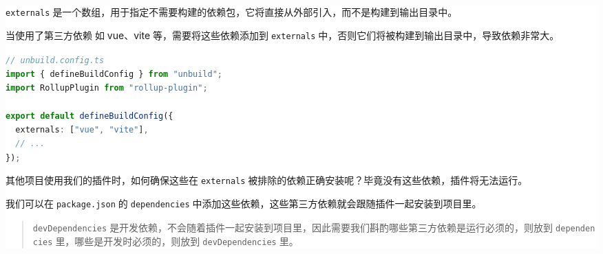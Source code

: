 `externals` 是一个数组，用于指定不需要构建的依赖包，它将直接从外部引入，而不是构建到输出目录中。

当使用了第三方依赖 如 vue、vite 等，需要将这些依赖添加到 `externals` 中，否则它们将被构建到输出目录中，导致依赖非常大。

```ts
// unbuild.config.ts
import { defineBuildConfig } from "unbuild";
import RollupPlugin from "rollup-plugin";

export default defineBuildConfig({
  externals: ["vue", "vite"],
  // ...
});
```

其他项目使用我们的插件时，如何确保这些在 `externals` 被排除的依赖正确安装呢？毕竟没有这些依赖，插件将无法运行。

我们可以在 `package.json` 的 `dependencies` 中添加这些依赖，这些第三方依赖就会跟随插件一起安装到项目里。

> `devDependencies` 是开发依赖，不会随着插件一起安装到项目里，因此需要我们斟酌哪些第三方依赖是运行必须的，则放到 `dependencies` 里，哪些是开发时必须的，则放到 `devDependencies` 里。
>
